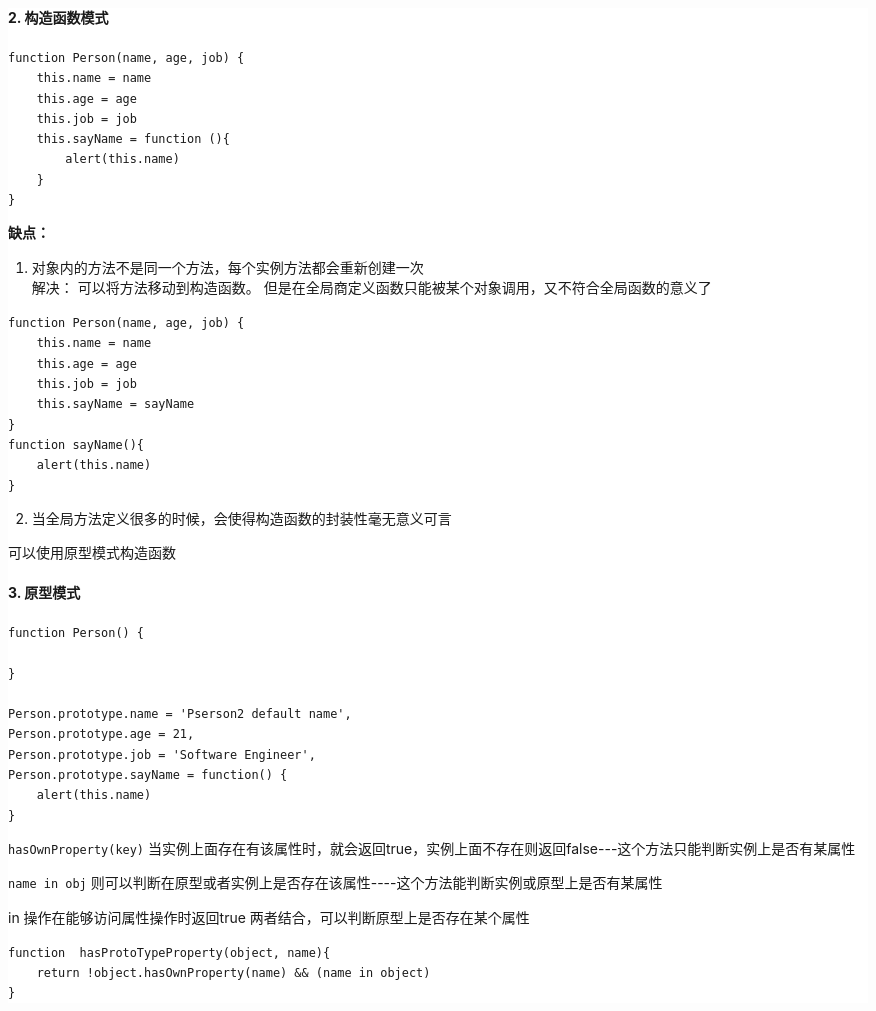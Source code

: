 #### 2. 构造函数模式
```
function Person(name, age, job) {
    this.name = name
    this.age = age
    this.job = job
    this.sayName = function (){
        alert(this.name)
    }
}
```
**缺点：**
1. 对象内的方法不是同一个方法，每个实例方法都会重新创建一次    
解决： 可以将方法移动到构造函数。 但是在全局商定义函数只能被某个对象调用，又不符合全局函数的意义了

```
function Person(name, age, job) {
    this.name = name
    this.age = age
    this.job = job
    this.sayName = sayName
}
function sayName(){
    alert(this.name)
}
```

2. 当全局方法定义很多的时候，会使得构造函数的封装性毫无意义可言

可以使用原型模式构造函数


#### 3. 原型模式
```
function Person() {

}

Person.prototype.name = 'Pserson2 default name',
Person.prototype.age = 21,
Person.prototype.job = 'Software Engineer',
Person.prototype.sayName = function() {
    alert(this.name)
}
```
`hasOwnProperty(key)` 当实例上面存在有该属性时，就会返回true，实例上面不存在则返回false---这个方法只能判断实例上是否有某属性   

`name in obj` 则可以判断在原型或者实例上是否存在该属性----这个方法能判断实例或原型上是否有某属性

in 操作在能够访问属性操作时返回true
两者结合，可以判断原型上是否存在某个属性

```
function  hasProtoTypeProperty(object, name){
    return !object.hasOwnProperty(name) && (name in object)
}

```
